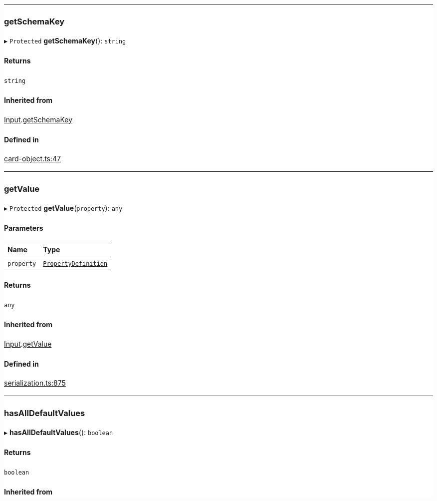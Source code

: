 ___

### getSchemaKey

▸ `Protected` **getSchemaKey**(): `string`

#### Returns

`string`

#### Inherited from

[Input](Input.md).[getSchemaKey](Input.md#getschemakey)

#### Defined in

[card-object.ts:47](https://github.com/asseco-see/AdaptiveCards/blob/d5d2c7b75/source/nodejs/adaptivecards/src/card-object.ts#L47)

___

### getValue

▸ `Protected` **getValue**(`property`): `any`

#### Parameters

| Name | Type |
| :------ | :------ |
| `property` | [`PropertyDefinition`](PropertyDefinition.md) |

#### Returns

`any`

#### Inherited from

[Input](Input.md).[getValue](Input.md#getvalue)

#### Defined in

[serialization.ts:875](https://github.com/asseco-see/AdaptiveCards/blob/d5d2c7b75/source/nodejs/adaptivecards/src/serialization.ts#L875)

___

### hasAllDefaultValues

▸ **hasAllDefaultValues**(): `boolean`

#### Returns

`boolean`

#### Inherited from
